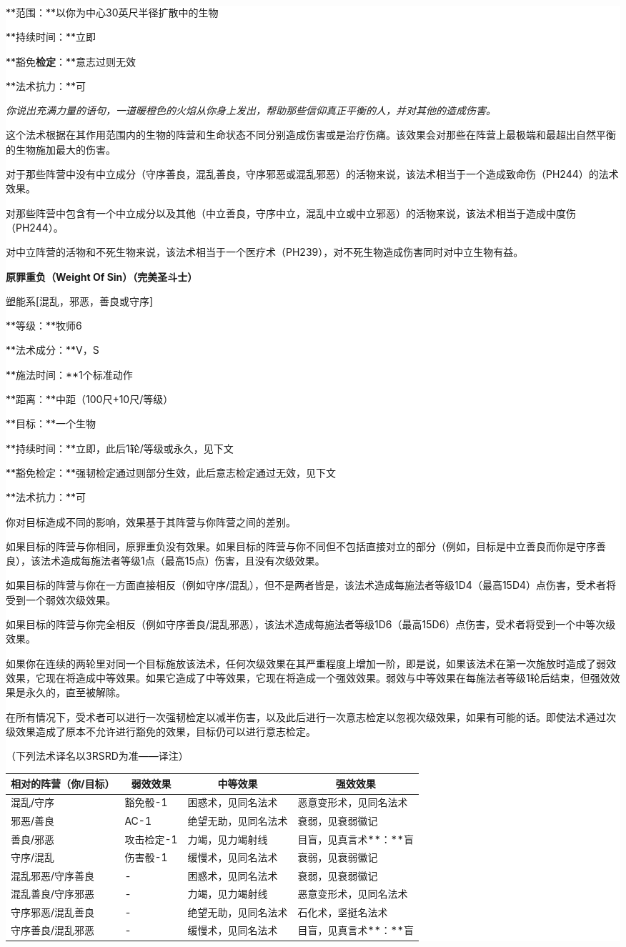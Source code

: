 **范围：**以你为中心30英尺半径扩散中的生物

**持续时间：**立即

**豁免****检定****：**意志过则无效

**法术抗力：**可

*你说出充满力量的语句，一道暖橙色的火焰从你身上发出，帮助那些信仰真正平衡的人，并对其他的造成伤害。*

这个法术根据在其作用范围内的生物的阵营和生命状态不同分别造成伤害或是治疗伤痛。该效果会对那些在阵营上最极端和最超出自然平衡的生物施加最大的伤害。

对于那些阵营中没有中立成分（守序善良，混乱善良，守序邪恶或混乱邪恶）的活物来说，该法术相当于一个造成致命伤（PH244）的法术效果。

对那些阵营中包含有一个中立成分以及其他（中立善良，守序中立，混乱中立或中立邪恶）的活物来说，该法术相当于造成中度伤（PH244）。

对中立阵营的活物和不死生物来说，该法术相当于一个医疗术（PH239），对不死生物造成伤害同时对中立生物有益。

 

**原罪重负（Weight Of Sin）（完美圣斗士）**

塑能系[混乱，邪恶，善良或守序]

**等级：**牧师6

**法术成分：**V，S

**施法时间：**1个标准动作

**距离：**中距（100尺+10尺/等级）

**目标：**一个生物

**持续时间：**立即，此后1轮/等级或永久，见下文

**豁免检定：**强韧检定通过则部分生效，此后意志检定通过无效，见下文

**法术抗力：**可

你对目标造成不同的影响，效果基于其阵营与你阵营之间的差别。

如果目标的阵营与你相同，原罪重负没有效果。如果目标的阵营与你不同但不包括直接对立的部分（例如，目标是中立善良而你是守序善良），该法术造成每施法者等级1点（最高15点）伤害，且没有次级效果。

如果目标的阵营与你在一方面直接相反（例如守序/混乱），但不是两者皆是，该法术造成每施法者等级1D4（最高15D4）点伤害，受术者将受到一个弱效次级效果。

如果目标的阵营与你完全相反（例如守序善良/混乱邪恶），该法术造成每施法者等级1D6（最高15D6）点伤害，受术者将受到一个中等次级效果。

如果你在连续的两轮里对同一个目标施放该法术，任何次级效果在其严重程度上增加一阶，即是说，如果该法术在第一次施放时造成了弱效效果，它现在将造成中等效果。如果它造成了中等效果，它现在将造成一个强效效果。弱效与中等效果在每施法者等级1轮后结束，但强效效果是永久的，直至被解除。

在所有情况下，受术者可以进行一次强韧检定以减半伤害，以及此后进行一次意志检定以忽视次级效果，如果有可能的话。即使法术通过次级效果造成了原本不允许进行豁免的效果，目标仍可以进行意志检定。

（下列法术译名以3RSRD为准——译注）

| **相对的阵营（你/目标）** | **弱效效果** | **中等效果**         | **强效效果**           |
| ------------------------- | ------------ | -------------------- | ---------------------- |
| 混乱/守序                 | 豁免骰-1     | 困惑术，见同名法术   | 恶意变形术，见同名法术 |
| 邪恶/善良                 | AC-1         | 绝望无助，见同名法术 | 衰弱，见衰弱徽记       |
| 善良/邪恶                 | 攻击检定-1   | 力竭，见力竭射线     | 目盲，见真言术**：**盲 |
| 守序/混乱                 | 伤害骰-1     | 缓慢术，见同名法术   | 衰弱，见衰弱徽记       |
| 混乱邪恶/守序善良         | -            | 困惑术，见同名法术   | 衰弱，见衰弱徽记       |
| 混乱善良/守序邪恶         | -            | 力竭，见力竭射线     | 恶意变形术，见同名法术 |
| 守序邪恶/混乱善良         | -            | 绝望无助，见同名法术 | 石化术，坚挺名法术     |
| 守序善良/混乱邪恶         | -            | 缓慢术，见同名法术   | 目盲，见真言术**：**盲 |

